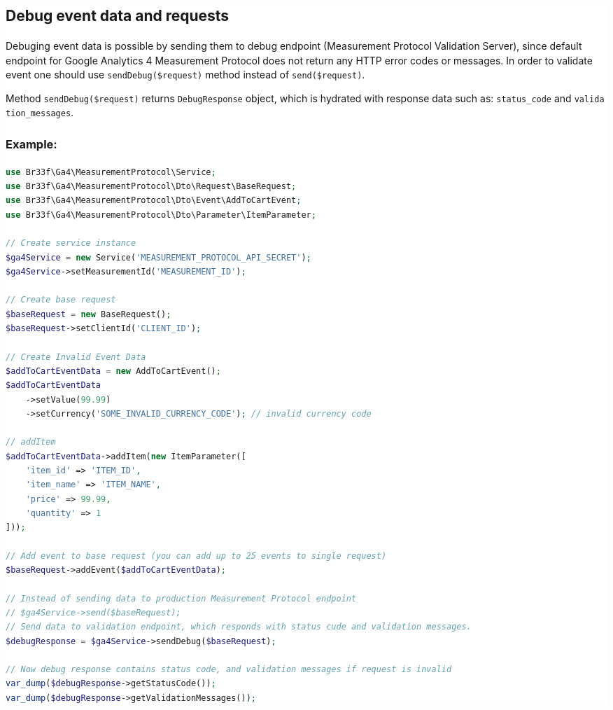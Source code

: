 
## Debug event data and requests
Debuging event data is possible by sending them to debug endpoint (Measurement Protocol Validation Server), since default endpoint for Google Analytics 4 Measurement Protocol does not return any HTTP error codes or messages. In order to validate event one should use `sendDebug($request)` method instead of `send($request)`.

Method `sendDebug($request)` returns `DebugResponse` object, which is hydrated with response data such as: `status_code` and `validation_messages`.

### Example:
```php
use Br33f\Ga4\MeasurementProtocol\Service;
use Br33f\Ga4\MeasurementProtocol\Dto\Request\BaseRequest;
use Br33f\Ga4\MeasurementProtocol\Dto\Event\AddToCartEvent;
use Br33f\Ga4\MeasurementProtocol\Dto\Parameter\ItemParameter;

// Create service instance
$ga4Service = new Service('MEASUREMENT_PROTOCOL_API_SECRET');
$ga4Service->setMeasurementId('MEASUREMENT_ID');

// Create base request
$baseRequest = new BaseRequest();
$baseRequest->setClientId('CLIENT_ID');

// Create Invalid Event Data
$addToCartEventData = new AddToCartEvent();
$addToCartEventData
    ->setValue(99.99)
    ->setCurrency('SOME_INVALID_CURRENCY_CODE'); // invalid currency code

// addItem
$addToCartEventData->addItem(new ItemParameter([
    'item_id' => 'ITEM_ID',
    'item_name' => 'ITEM_NAME',
    'price' => 99.99,
    'quantity' => 1
]));

// Add event to base request (you can add up to 25 events to single request)
$baseRequest->addEvent($addToCartEventData);

// Instead of sending data to production Measurement Protocol endpoint
// $ga4Service->send($baseRequest);
// Send data to validation endpoint, which responds with status cude and validation messages.
$debugResponse = $ga4Service->sendDebug($baseRequest);

// Now debug response contains status code, and validation messages if request is invalid
var_dump($debugResponse->getStatusCode());
var_dump($debugResponse->getValidationMessages());

```
